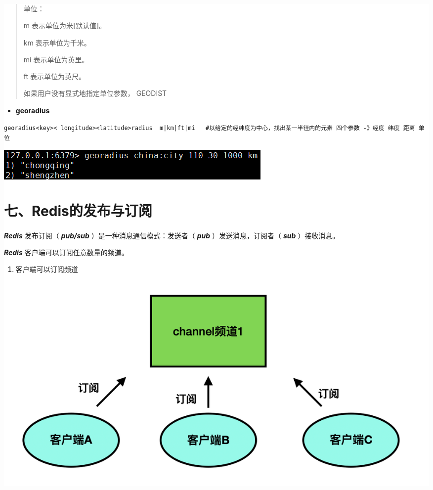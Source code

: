 >单位：
>
>m 表示单位为米[默认值]。
>
>km 表示单位为千米。
>
>mi 表示单位为英里。
>
>ft 表示单位为英尺。
>
>如果用户没有显式地指定单位参数， GEODIST

- **georadius**

```
georadius<key>< longitude><latitude>radius  m|km|ft|mi   #以给定的经纬度为中心，找出某一半径内的元素 四个参数 -》经度 纬度 距离 单位
```

![6-1-5](Redis/6-1-10.png)

# 七、Redis的发布与订阅

***Redis*** 发布订阅（ ***pub/sub*** ）是一种消息通信模式：发送者（ ***pub*** ）发送消息，订阅者（ ***sub*** ）接收消息。

***Redis*** 客户端可以订阅任意数量的频道。



1. 客户端可以订阅频道

<img src="Redis/截屏2021-10-22 14.18.02.png" alt="" style="zoom:100%;" />
